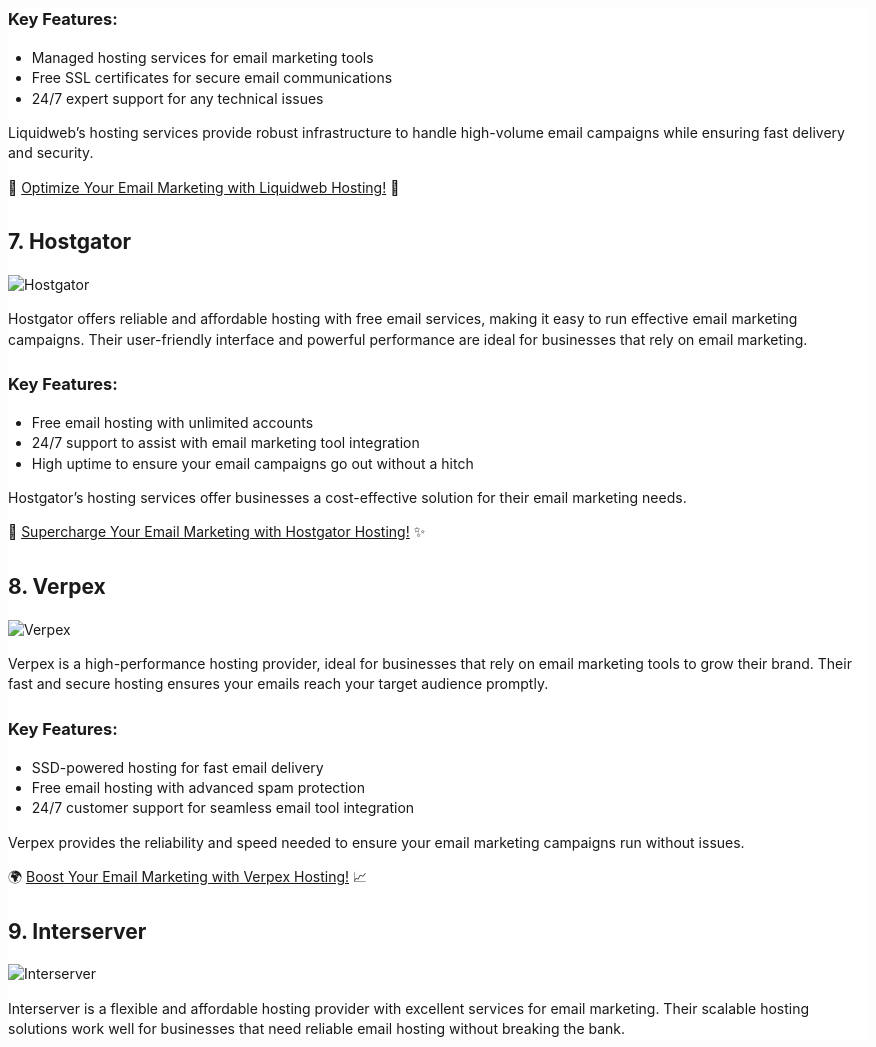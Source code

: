 ### Key Features:
- Managed hosting services for email marketing tools
- Free SSL certificates for secure email communications
- 24/7 expert support for any technical issues

Liquidweb’s hosting services provide robust infrastructure to handle high-volume email campaigns while ensuring fast delivery and security.

🔐 [Optimize Your Email Marketing with Liquidweb Hosting!](https://snipitx.com/liquidweb-jy) 🚀

## 7. Hostgator

![Hostgator](https://i.imgur.com/BcVkH57.jpeg "Hostgator Hosting")

Hostgator offers reliable and affordable hosting with free email services, making it easy to run effective email marketing campaigns. Their user-friendly interface and powerful performance are ideal for businesses that rely on email marketing.

### Key Features:
- Free email hosting with unlimited accounts
- 24/7 support to assist with email marketing tool integration
- High uptime to ensure your email campaigns go out without a hitch

Hostgator’s hosting services offer businesses a cost-effective solution for their email marketing needs.

📧 [Supercharge Your Email Marketing with Hostgator Hosting!](https://snipitx.com/hostgator-jy) ✨

## 8. Verpex

![Verpex](https://i.imgur.com/6x5LhiS.jpeg "Verpex Hosting")

Verpex is a high-performance hosting provider, ideal for businesses that rely on email marketing tools to grow their brand. Their fast and secure hosting ensures your emails reach your target audience promptly.

### Key Features:
- SSD-powered hosting for fast email delivery
- Free email hosting with advanced spam protection
- 24/7 customer support for seamless email tool integration

Verpex provides the reliability and speed needed to ensure your email marketing campaigns run without issues.

🌍 [Boost Your Email Marketing with Verpex Hosting!](https://snipitx.com/verpex-jy) 📈

## 9. Interserver

![Interserver](https://i.imgur.com/OM5dOEW.jpeg "Interserver Hosting")

Interserver is a flexible and affordable hosting provider with excellent services for email marketing. Their scalable hosting solutions work well for businesses that need reliable email hosting without breaking the bank.
